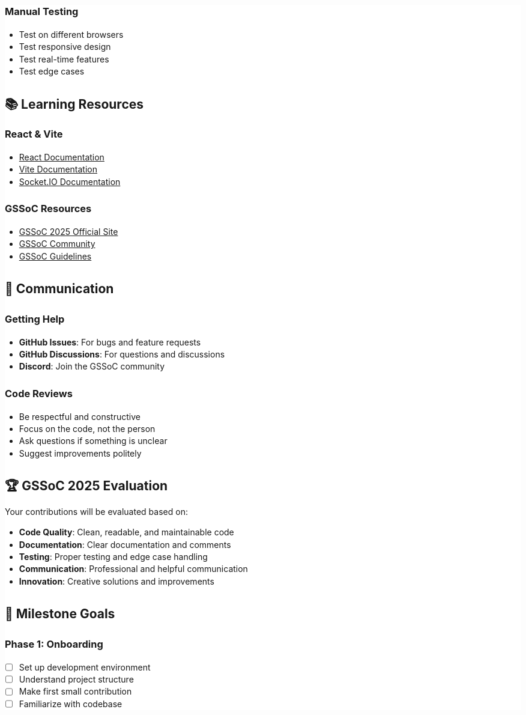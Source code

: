 ### Manual Testing
- Test on different browsers
- Test responsive design
- Test real-time features
- Test edge cases

## 📚 Learning Resources

### React & Vite
- [React Documentation](https://react.dev/)
- [Vite Documentation](https://vitejs.dev/)
- [Socket.IO Documentation](https://socket.io/docs/)

### GSSoC Resources
- [GSSoC 2025 Official Site](https://gssoc.girlscript.tech/)
- [GSSoC Community](https://discord.gg/gssoc)
- [GSSoC Guidelines](https://gssoc.girlscript.tech/guidelines)

## 🤝 Communication

### Getting Help
- **GitHub Issues**: For bugs and feature requests
- **GitHub Discussions**: For questions and discussions
- **Discord**: Join the GSSoC community

### Code Reviews
- Be respectful and constructive
- Focus on the code, not the person
- Ask questions if something is unclear
- Suggest improvements politely

## 🏆 GSSoC 2025 Evaluation

Your contributions will be evaluated based on:
- **Code Quality**: Clean, readable, and maintainable code
- **Documentation**: Clear documentation and comments
- **Testing**: Proper testing and edge case handling
- **Communication**: Professional and helpful communication
- **Innovation**: Creative solutions and improvements

## 🎯 Milestone Goals

### Phase 1: Onboarding
- [ ] Set up development environment
- [ ] Understand project structure
- [ ] Make first small contribution
- [ ] Familiarize with codebase
